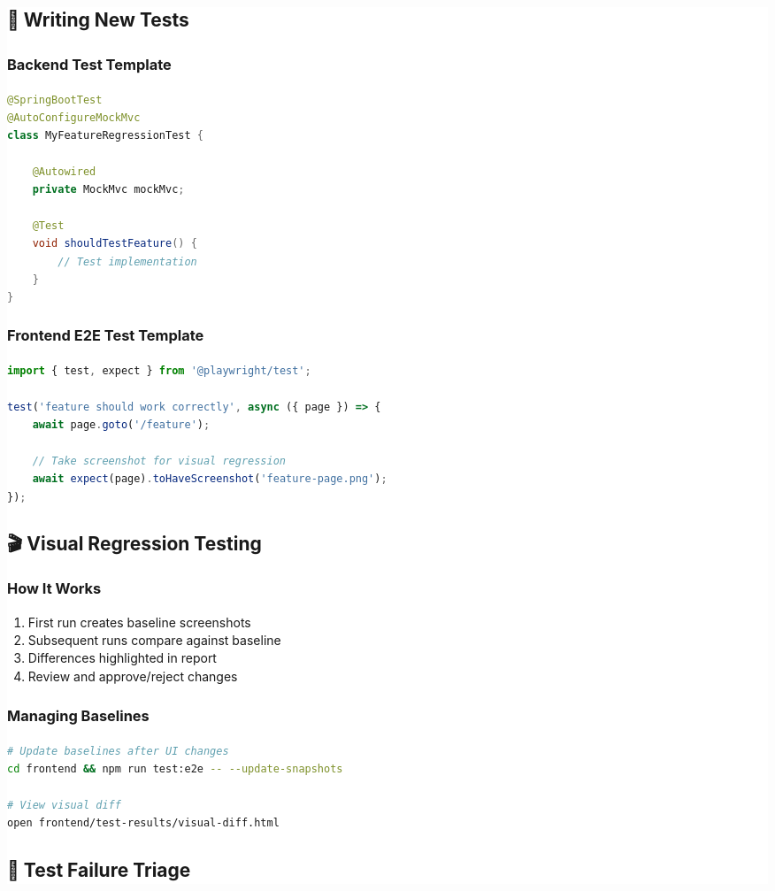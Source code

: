 ## 📝 Writing New Tests

### Backend Test Template
```java
@SpringBootTest
@AutoConfigureMockMvc
class MyFeatureRegressionTest {

    @Autowired
    private MockMvc mockMvc;

    @Test
    void shouldTestFeature() {
        // Test implementation
    }
}
```

### Frontend E2E Test Template
```typescript
import { test, expect } from '@playwright/test';

test('feature should work correctly', async ({ page }) => {
    await page.goto('/feature');

    // Take screenshot for visual regression
    await expect(page).toHaveScreenshot('feature-page.png');
});
```

## 🎬 Visual Regression Testing

### How It Works
1. First run creates baseline screenshots
2. Subsequent runs compare against baseline
3. Differences highlighted in report
4. Review and approve/reject changes

### Managing Baselines
```bash
# Update baselines after UI changes
cd frontend && npm run test:e2e -- --update-snapshots

# View visual diff
open frontend/test-results/visual-diff.html
```

## 🚨 Test Failure Triage
